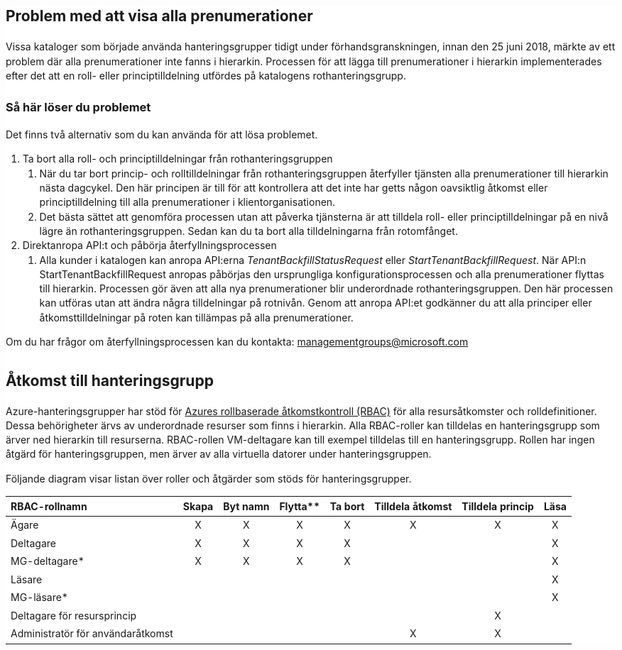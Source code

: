 ## <a name="trouble-seeing-all-subscriptions"></a>Problem med att visa alla prenumerationer

Vissa kataloger som började använda hanteringsgrupper tidigt under förhandsgranskningen, innan den 25 juni 2018, märkte av ett problem där alla prenumerationer inte fanns i hierarkin. Processen för att lägga till prenumerationer i hierarkin implementerades efter det att en roll- eller principtilldelning utfördes på katalogens rothanteringsgrupp. 

### <a name="how-to-resolve-the-issue"></a>Så här löser du problemet

Det finns två alternativ som du kan använda för att lösa problemet.

1. Ta bort alla roll- och principtilldelningar från rothanteringsgruppen
   1. När du tar bort princip- och rolltilldelningar från rothanteringsgruppen återfyller tjänsten alla prenumerationer till hierarkin nästa dagcykel.  Den här principen är till för att kontrollera att det inte har getts någon oavsiktlig åtkomst eller principtilldelning till alla prenumerationer i klientorganisationen.
   1. Det bästa sättet att genomföra processen utan att påverka tjänsterna är att tilldela roll- eller principtilldelningar på en nivå lägre än rothanteringsgruppen. Sedan kan du ta bort alla tilldelningarna från rotomfånget.
1. Direktanropa API:t och påbörja återfyllningsprocessen
   1. Alla kunder i katalogen kan anropa API:erna *TenantBackfillStatusRequest* eller *StartTenantBackfillRequest*. När API:n StartTenantBackfillRequest anropas påbörjas den ursprungliga konfigurationsprocessen och alla prenumerationer flyttas till hierarkin. Processen gör även att alla nya prenumerationer blir underordnade rothanteringsgruppen. Den här processen kan utföras utan att ändra några tilldelningar på rotnivån. Genom att anropa API:et godkänner du att alla principer eller åtkomsttilldelningar på roten kan tillämpas på alla prenumerationer.

Om du har frågor om återfyllningsprocessen kan du kontakta: managementgroups@microsoft.com  
  
## <a name="management-group-access"></a>Åtkomst till hanteringsgrupp

Azure-hanteringsgrupper har stöd för [Azures rollbaserade åtkomstkontroll (RBAC)](../../role-based-access-control/overview.md) för alla resursåtkomster och rolldefinitioner.
Dessa behörigheter ärvs av underordnade resurser som finns i hierarkin. Alla RBAC-roller kan tilldelas en hanteringsgrupp som ärver ned hierarkin till resurserna.
RBAC-rollen VM-deltagare kan till exempel tilldelas till en hanteringsgrupp. Rollen har ingen åtgärd för hanteringsgruppen, men ärver av alla virtuella datorer under hanteringsgruppen.

Följande diagram visar listan över roller och åtgärder som stöds för hanteringsgrupper.

| RBAC-rollnamn             | Skapa | Byt namn | Flytta** | Ta bort | Tilldela åtkomst | Tilldela princip | Läsa  |
|:-------------------------- |:------:|:------:|:------:|:------:|:-------------:| :------------:|:-----:|
|Ägare                       | X      | X      | X      | X      | X             | X             | X     |
|Deltagare                 | X      | X      | X      | X      |               |               | X     |
|MG-deltagare*             | X      | X      | X      | X      |               |               | X     |
|Läsare                      |        |        |        |        |               |               | X     |
|MG-läsare*                  |        |        |        |        |               |               | X     |
|Deltagare för resursprincip |        |        |        |        |               | X             |       |
|Administratör för användaråtkomst   |        |        |        |        | X             | X             |       |
